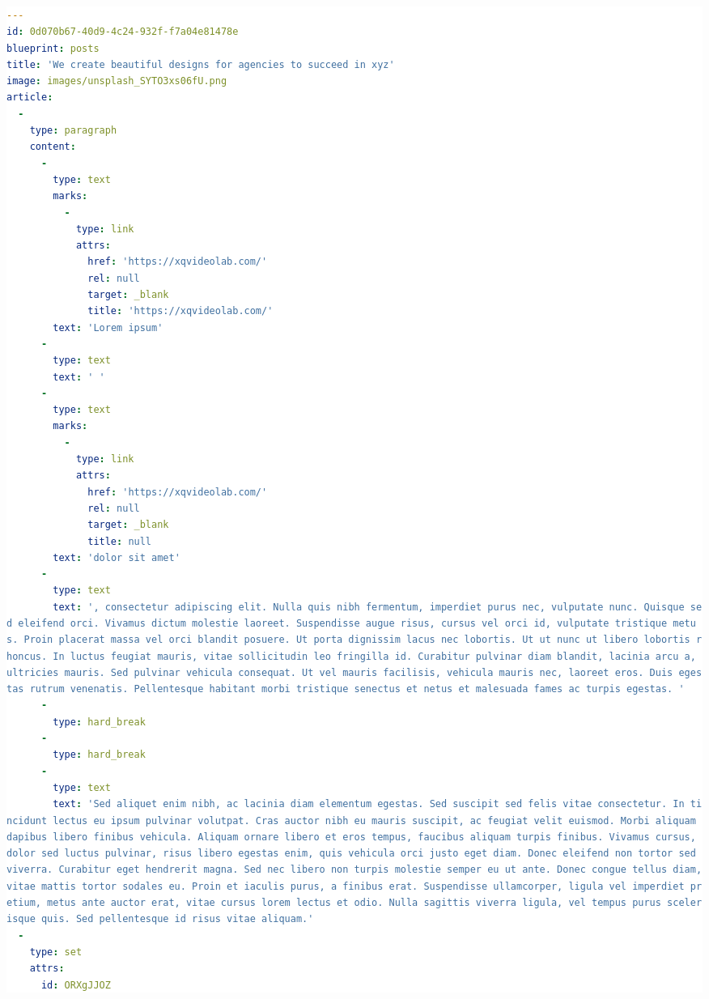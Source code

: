 ```yaml
---
id: 0d070b67-40d9-4c24-932f-f7a04e81478e
blueprint: posts
title: 'We create beautiful designs for agencies to succeed in xyz'
image: images/unsplash_SYTO3xs06fU.png
article:
  -
    type: paragraph
    content:
      -
        type: text
        marks:
          -
            type: link
            attrs:
              href: 'https://xqvideolab.com/'
              rel: null
              target: _blank
              title: 'https://xqvideolab.com/'
        text: 'Lorem ipsum'
      -
        type: text
        text: ' '
      -
        type: text
        marks:
          -
            type: link
            attrs:
              href: 'https://xqvideolab.com/'
              rel: null
              target: _blank
              title: null
        text: 'dolor sit amet'
      -
        type: text
        text: ', consectetur adipiscing elit. Nulla quis nibh fermentum, imperdiet purus nec, vulputate nunc. Quisque sed eleifend orci. Vivamus dictum molestie laoreet. Suspendisse augue risus, cursus vel orci id, vulputate tristique metus. Proin placerat massa vel orci blandit posuere. Ut porta dignissim lacus nec lobortis. Ut ut nunc ut libero lobortis rhoncus. In luctus feugiat mauris, vitae sollicitudin leo fringilla id. Curabitur pulvinar diam blandit, lacinia arcu a, ultricies mauris. Sed pulvinar vehicula consequat. Ut vel mauris facilisis, vehicula mauris nec, laoreet eros. Duis egestas rutrum venenatis. Pellentesque habitant morbi tristique senectus et netus et malesuada fames ac turpis egestas. '
      -
        type: hard_break
      -
        type: hard_break
      -
        type: text
        text: 'Sed aliquet enim nibh, ac lacinia diam elementum egestas. Sed suscipit sed felis vitae consectetur. In tincidunt lectus eu ipsum pulvinar volutpat. Cras auctor nibh eu mauris suscipit, ac feugiat velit euismod. Morbi aliquam dapibus libero finibus vehicula. Aliquam ornare libero et eros tempus, faucibus aliquam turpis finibus. Vivamus cursus, dolor sed luctus pulvinar, risus libero egestas enim, quis vehicula orci justo eget diam. Donec eleifend non tortor sed viverra. Curabitur eget hendrerit magna. Sed nec libero non turpis molestie semper eu ut ante. Donec congue tellus diam, vitae mattis tortor sodales eu. Proin et iaculis purus, a finibus erat. Suspendisse ullamcorper, ligula vel imperdiet pretium, metus ante auctor erat, vitae cursus lorem lectus et odio. Nulla sagittis viverra ligula, vel tempus purus scelerisque quis. Sed pellentesque id risus vitae aliquam.'
  -
    type: set
    attrs:
      id: ORXgJJOZ
```